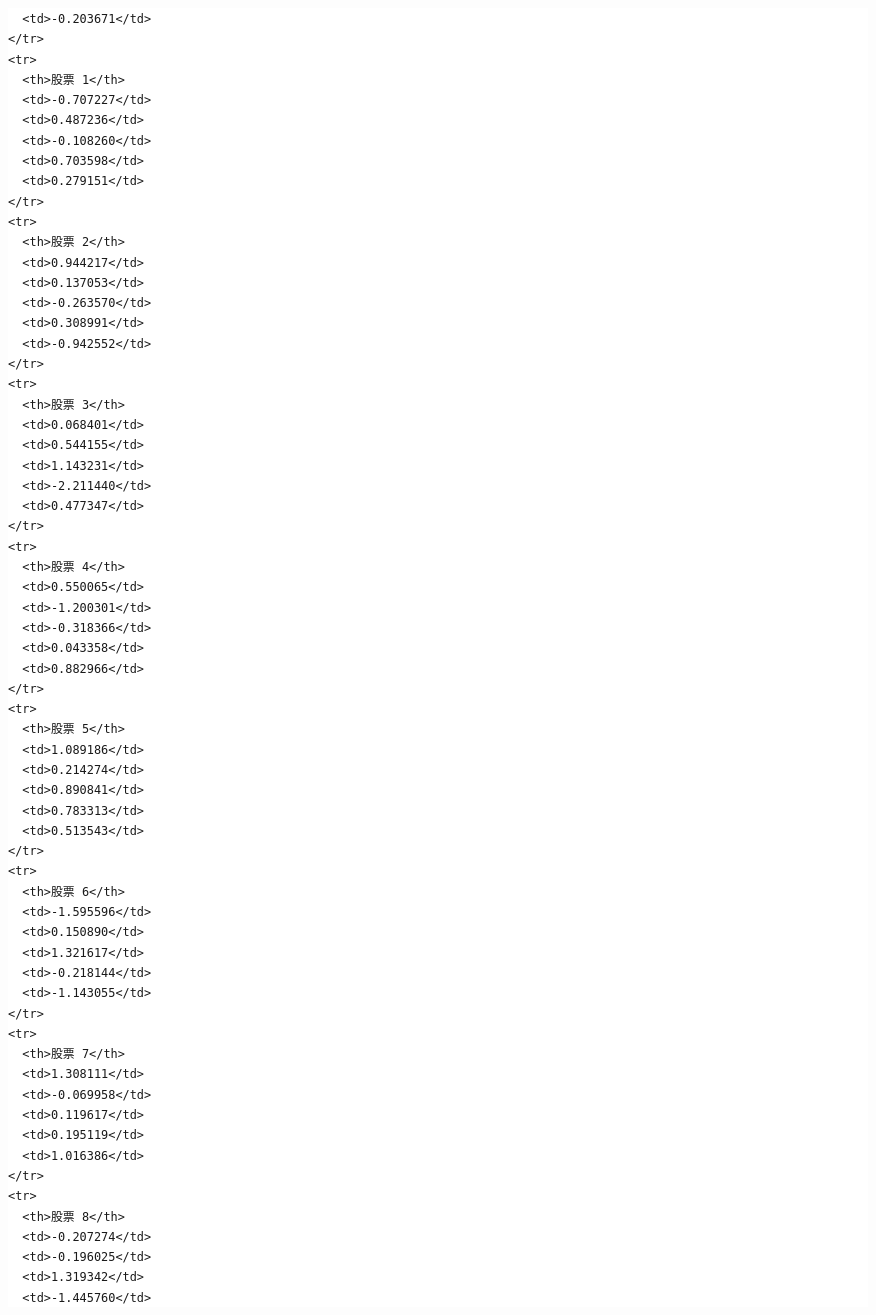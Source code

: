       <td>-0.203671</td>
    </tr>
    <tr>
      <th>股票 1</th>
      <td>-0.707227</td>
      <td>0.487236</td>
      <td>-0.108260</td>
      <td>0.703598</td>
      <td>0.279151</td>
    </tr>
    <tr>
      <th>股票 2</th>
      <td>0.944217</td>
      <td>0.137053</td>
      <td>-0.263570</td>
      <td>0.308991</td>
      <td>-0.942552</td>
    </tr>
    <tr>
      <th>股票 3</th>
      <td>0.068401</td>
      <td>0.544155</td>
      <td>1.143231</td>
      <td>-2.211440</td>
      <td>0.477347</td>
    </tr>
    <tr>
      <th>股票 4</th>
      <td>0.550065</td>
      <td>-1.200301</td>
      <td>-0.318366</td>
      <td>0.043358</td>
      <td>0.882966</td>
    </tr>
    <tr>
      <th>股票 5</th>
      <td>1.089186</td>
      <td>0.214274</td>
      <td>0.890841</td>
      <td>0.783313</td>
      <td>0.513543</td>
    </tr>
    <tr>
      <th>股票 6</th>
      <td>-1.595596</td>
      <td>0.150890</td>
      <td>1.321617</td>
      <td>-0.218144</td>
      <td>-1.143055</td>
    </tr>
    <tr>
      <th>股票 7</th>
      <td>1.308111</td>
      <td>-0.069958</td>
      <td>0.119617</td>
      <td>0.195119</td>
      <td>1.016386</td>
    </tr>
    <tr>
      <th>股票 8</th>
      <td>-0.207274</td>
      <td>-0.196025</td>
      <td>1.319342</td>
      <td>-1.445760</td>
